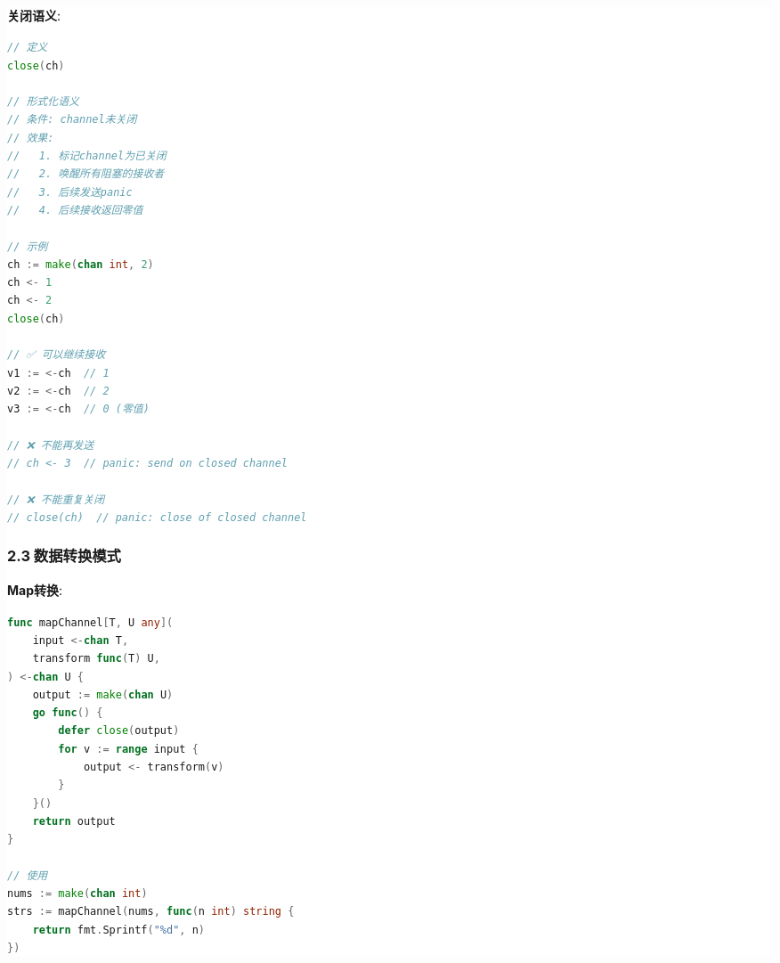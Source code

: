 **关闭语义**:

```go
// 定义
close(ch)

// 形式化语义
// 条件: channel未关闭
// 效果:
//   1. 标记channel为已关闭
//   2. 唤醒所有阻塞的接收者
//   3. 后续发送panic
//   4. 后续接收返回零值

// 示例
ch := make(chan int, 2)
ch <- 1
ch <- 2
close(ch)

// ✅ 可以继续接收
v1 := <-ch  // 1
v2 := <-ch  // 2
v3 := <-ch  // 0 (零值)

// ❌ 不能再发送
// ch <- 3  // panic: send on closed channel

// ❌ 不能重复关闭
// close(ch)  // panic: close of closed channel
```

### 2.3 数据转换模式

**Map转换**:

```go
func mapChannel[T, U any](
    input <-chan T,
    transform func(T) U,
) <-chan U {
    output := make(chan U)
    go func() {
        defer close(output)
        for v := range input {
            output <- transform(v)
        }
    }()
    return output
}

// 使用
nums := make(chan int)
strs := mapChannel(nums, func(n int) string {
    return fmt.Sprintf("%d", n)
})
```
